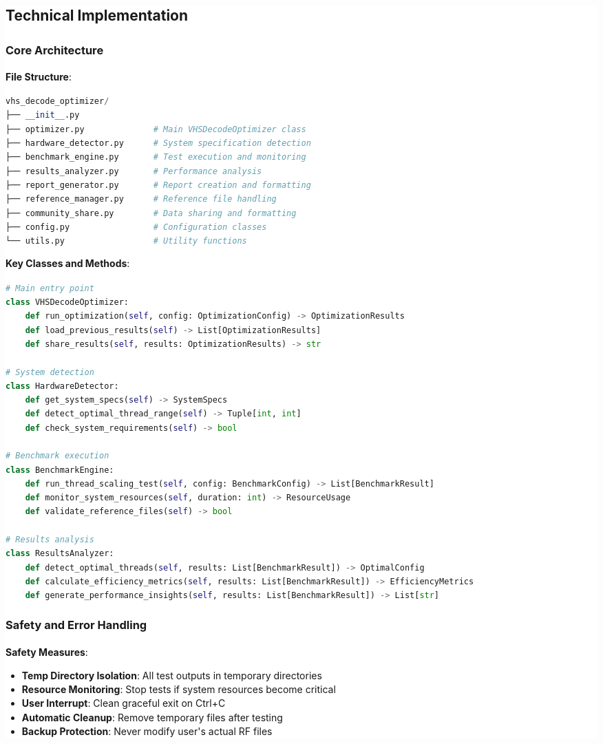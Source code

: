 ## Technical Implementation

### Core Architecture

**File Structure**:
```python
vhs_decode_optimizer/
├── __init__.py
├── optimizer.py              # Main VHSDecodeOptimizer class
├── hardware_detector.py      # System specification detection
├── benchmark_engine.py       # Test execution and monitoring  
├── results_analyzer.py       # Performance analysis
├── report_generator.py       # Report creation and formatting
├── reference_manager.py      # Reference file handling
├── community_share.py        # Data sharing and formatting
├── config.py                 # Configuration classes
└── utils.py                  # Utility functions
```

**Key Classes and Methods**:
```python
# Main entry point
class VHSDecodeOptimizer:
    def run_optimization(self, config: OptimizationConfig) -> OptimizationResults
    def load_previous_results(self) -> List[OptimizationResults]
    def share_results(self, results: OptimizationResults) -> str

# System detection
class HardwareDetector:
    def get_system_specs(self) -> SystemSpecs
    def detect_optimal_thread_range(self) -> Tuple[int, int]
    def check_system_requirements(self) -> bool

# Benchmark execution  
class BenchmarkEngine:
    def run_thread_scaling_test(self, config: BenchmarkConfig) -> List[BenchmarkResult]
    def monitor_system_resources(self, duration: int) -> ResourceUsage
    def validate_reference_files(self) -> bool

# Results analysis
class ResultsAnalyzer:
    def detect_optimal_threads(self, results: List[BenchmarkResult]) -> OptimalConfig
    def calculate_efficiency_metrics(self, results: List[BenchmarkResult]) -> EfficiencyMetrics
    def generate_performance_insights(self, results: List[BenchmarkResult]) -> List[str]
```

### Safety and Error Handling

**Safety Measures**:
- **Temp Directory Isolation**: All test outputs in temporary directories
- **Resource Monitoring**: Stop tests if system resources become critical
- **User Interrupt**: Clean graceful exit on Ctrl+C
- **Automatic Cleanup**: Remove temporary files after testing
- **Backup Protection**: Never modify user's actual RF files
